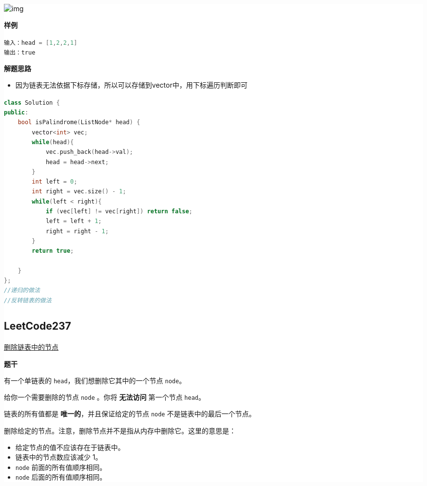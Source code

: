 ![img](https://assets.leetcode.com/uploads/2021/03/03/pal1linked-list.jpg)



**样例**

```c++
输入：head = [1,2,2,1]
输出：true
```

**解题思路** 

- 因为链表无法依据下标存储，所以可以存储到vector中，用下标遍历判断即可

```c++
class Solution {
public:
    bool isPalindrome(ListNode* head) {
        vector<int> vec;
        while(head){
            vec.push_back(head->val);
            head = head->next;
        }
        int left = 0;
        int right = vec.size() - 1;
        while(left < right){
            if (vec[left] != vec[right]) return false;
            left = left + 1;
            right = right - 1;
        }
        return true;

    }
};
//递归的做法
//反转链表的做法
```



## LeetCode237

[ 删除链表中的节点](https://leetcode.cn/problems/delete-node-in-a-linked-list/)

**题干**

有一个单链表的 `head`，我们想删除它其中的一个节点 `node`。

给你一个需要删除的节点 `node` 。你将 **无法访问** 第一个节点 `head`。

链表的所有值都是 **唯一的**，并且保证给定的节点 `node` 不是链表中的最后一个节点。

删除给定的节点。注意，删除节点并不是指从内存中删除它。这里的意思是：

- 给定节点的值不应该存在于链表中。
- 链表中的节点数应该减少 1。
- `node` 前面的所有值顺序相同。
- `node` 后面的所有值顺序相同。
